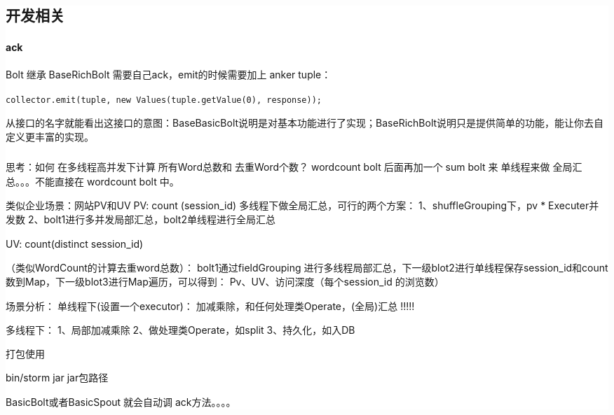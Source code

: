 


## 开发相关

#### ack

Bolt 继承 BaseRichBolt 需要自己ack，emit的时候需要加上 anker tuple： 
```
collector.emit(tuple, new Values(tuple.getValue(0), response));
```
从接口的名字就能看出这接口的意图：BaseBasicBolt说明是对基本功能进行了实现；BaseRichBolt说明只是提供简单的功能，能让你去自定义更丰富的实现。


### 
思考：如何 在多线程高并发下计算  所有Word总数和 去重Word个数？ 
wordcount bolt 后面再加一个 sum bolt 来 单线程来做 全局汇总。。。不能直接在 wordcount bolt 中。


类似企业场景：网站PV和UV
PV: count (session_id)
多线程下做全局汇总，可行的两个方案：
1、shuffleGrouping下，pv * Executer并发数
2、bolt1进行多并发局部汇总，bolt2单线程进行全局汇总

UV:    count(distinct session_id)

（类似WordCount的计算去重word总数）：
bolt1通过fieldGrouping 进行多线程局部汇总，下一级blot2进行单线程保存session_id和count数到Map，下一级blot3进行Map遍历，可以得到：
Pv、UV、访问深度（每个session_id 的浏览数）



场景分析：
单线程下(设置一个executor)：
加减乘除，和任何处理类Operate，(全局)汇总 !!!!!

多线程下：
1、局部加减乘除
2、做处理类Operate，如split
3、持久化，如入DB


打包使用

bin/storm  jar  jar包路径

BasicBolt或者BasicSpout 就会自动调 ack方法。。。。